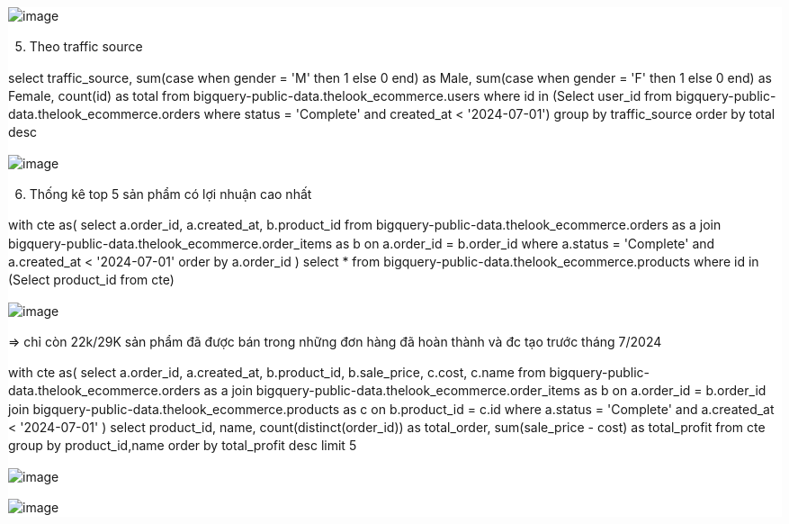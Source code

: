 ![image](https://github.com/linhnguyen2601/SQL-Projects/assets/166676829/31315caa-4fc5-493b-9727-69a4cd74dba6)

5. Theo traffic source

select traffic_source, 
sum(case when gender = 'M' then 1 else 0 end) as Male,
sum(case when gender = 'F' then 1 else 0 end) as Female,
count(id) as total from bigquery-public-data.thelook_ecommerce.users
where id in (Select user_id from bigquery-public-data.thelook_ecommerce.orders where status = 'Complete' and created_at < '2024-07-01') 
group by traffic_source
order by total desc

![image](https://github.com/linhnguyen2601/SQL-Projects/assets/166676829/cfa8c0ed-27f8-4035-9cc4-ad0cd6415027)

6. Thống kê top 5 sản phẩm có lợi nhuận cao nhất
   
with cte as(
  select a.order_id, a.created_at, b.product_id
from bigquery-public-data.thelook_ecommerce.orders as a
join bigquery-public-data.thelook_ecommerce.order_items as b
on a.order_id = b.order_id
where a.status = 'Complete' and a.created_at < '2024-07-01'
order by a.order_id
)
select * from  bigquery-public-data.thelook_ecommerce.products
where id in (Select product_id from cte)

![image](https://github.com/linhnguyen2601/SQL-Projects/assets/166676829/088e7795-b2af-41b5-a959-eb2f6f65bb8f)

=> chỉ còn 22k/29K sản phẩm đã được bán trong những đơn hàng đã hoàn thành và đc tạo trước tháng 7/2024

with cte as(
  select a.order_id, a.created_at, b.product_id, b.sale_price, c.cost, c.name
from bigquery-public-data.thelook_ecommerce.orders as a
join bigquery-public-data.thelook_ecommerce.order_items as b
on a.order_id = b.order_id
join bigquery-public-data.thelook_ecommerce.products as c
on b.product_id = c.id
where a.status = 'Complete' and a.created_at < '2024-07-01'
)
select product_id, name, count(distinct(order_id)) as total_order, sum(sale_price - cost) as total_profit
from cte
group by product_id,name
order by total_profit desc
limit 5

![image](https://github.com/linhnguyen2601/SQL-Projects/assets/166676829/bef2432e-951c-414e-91b4-422178a9ff05)

![image](https://github.com/linhnguyen2601/SQL-Projects/assets/166676829/ebbc972f-5c12-454a-ba92-43400a5992ec)
